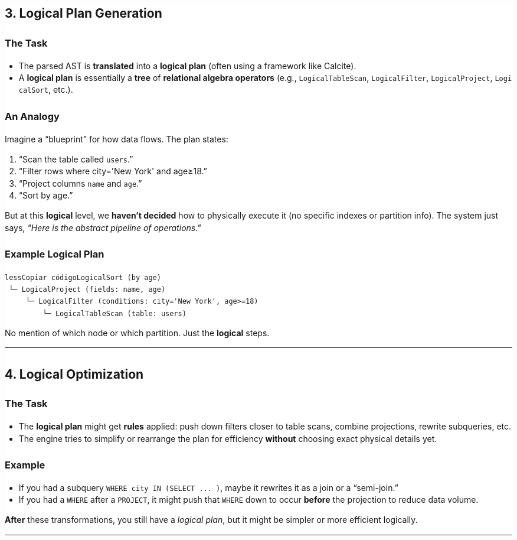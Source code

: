 ## 3. Logical Plan Generation

### The Task

- The parsed AST is **translated** into a **logical plan** (often using a framework like Calcite).
- A **logical plan** is essentially a **tree** of **relational algebra operators** (e.g., `LogicalTableScan`, `LogicalFilter`, `LogicalProject`, `LogicalSort`, etc.).

### An Analogy

Imagine a “blueprint” for how data flows. The plan states:

1. “Scan the table called `users`.”
2. “Filter rows where city='New York' and age≥18.”
3. “Project columns `name` and `age`.”
4. “Sort by age.”

But at this **logical** level, we **haven’t decided** how to physically execute it (no specific indexes or partition info). The system just says, *"Here is the abstract pipeline of operations."*

### Example Logical Plan

```
lessCopiar códigoLogicalSort (by age)
 └─ LogicalProject (fields: name, age)
     └─ LogicalFilter (conditions: city='New York', age>=18)
         └─ LogicalTableScan (table: users)
```

No mention of which node or which partition. Just the **logical** steps.

------

## 4. Logical Optimization

### The Task

- The **logical plan** might get **rules** applied: push down filters closer to table scans, combine projections, rewrite subqueries, etc.
- The engine tries to simplify or rearrange the plan for efficiency **without** choosing exact physical details yet.

### Example

- If you had a subquery `WHERE city IN (SELECT ... )`, maybe it rewrites it as a join or a “semi-join.”
- If you had a `WHERE` after a `PROJECT`, it might push that `WHERE` down to occur **before** the projection to reduce data volume.

**After** these transformations, you still have a *logical plan*, but it might be simpler or more efficient logically.

------
